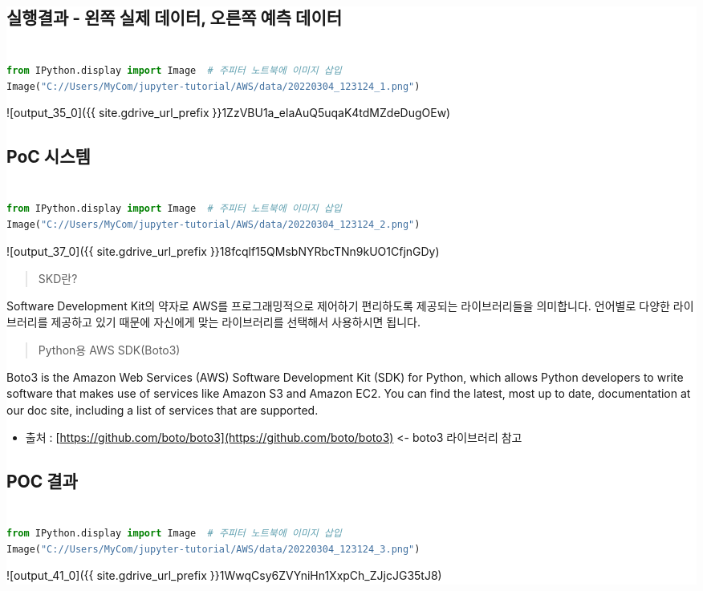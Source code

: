 ## 실행결과 - 왼쪽 실제 데이터, 오른쪽 예측 데이터


```python

from IPython.display import Image  # 주피터 노트북에 이미지 삽입
Image("C://Users/MyCom/jupyter-tutorial/AWS/data/20220304_123124_1.png")
```



![output_35_0]({{ site.gdrive_url_prefix }}1ZzVBU1a_elaAuQ5uqaK4tdMZdeDugOEw)

    



## PoC 시스템


```python

from IPython.display import Image  # 주피터 노트북에 이미지 삽입
Image("C://Users/MyCom/jupyter-tutorial/AWS/data/20220304_123124_2.png")
```



![output_37_0]({{ site.gdrive_url_prefix }}18fcqlf15QMsbNYRbcTNn9kUO1CfjnGDy)

    



> SKD란?

Software Development Kit의 약자로 AWS를 프로그래밍적으로 제어하기 편리하도록 제공되는 라이브러리들을 의미합니다. 언어별로 다양한 라이브러리를 제공하고 있기 때문에 자신에게 맞는 라이브러리를 선택해서 사용하시면 됩니다. 

> Python용 AWS SDK(Boto3)

Boto3 is the Amazon Web Services (AWS) Software Development Kit (SDK) for Python, which allows Python developers to write software that makes use of services like Amazon S3 and Amazon EC2. You can find the latest, most up to date, documentation at our doc site, including a list of services that are supported.

- 출처 : [https://github.com/boto/boto3](https://github.com/boto/boto3)   <- boto3 라이브러리 참고

## POC 결과


```python

from IPython.display import Image  # 주피터 노트북에 이미지 삽입
Image("C://Users/MyCom/jupyter-tutorial/AWS/data/20220304_123124_3.png")
```




![output_41_0]({{ site.gdrive_url_prefix }}1WwqCsy6ZVYniHn1XxpCh_ZJjcJG35tJ8)
